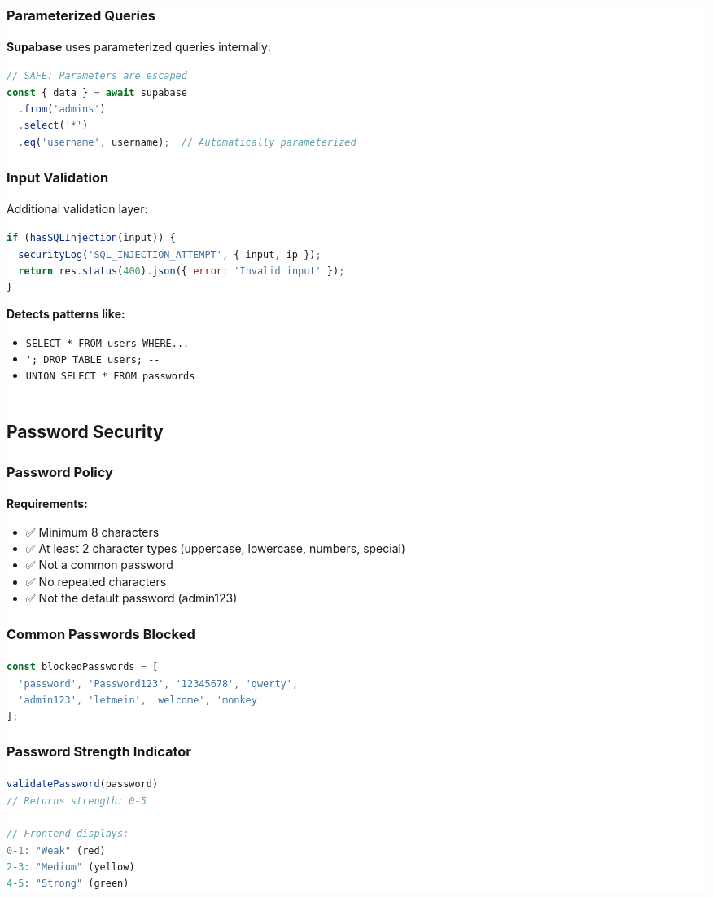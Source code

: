 ### Parameterized Queries

**Supabase** uses parameterized queries internally:

```javascript
// SAFE: Parameters are escaped
const { data } = await supabase
  .from('admins')
  .select('*')
  .eq('username', username);  // Automatically parameterized
```

### Input Validation

Additional validation layer:

```javascript
if (hasSQLInjection(input)) {
  securityLog('SQL_INJECTION_ATTEMPT', { input, ip });
  return res.status(400).json({ error: 'Invalid input' });
}
```

**Detects patterns like:**
- `SELECT * FROM users WHERE...`
- `'; DROP TABLE users; --`
- `UNION SELECT * FROM passwords`

---

## Password Security

### Password Policy

**Requirements:**
- ✅ Minimum 8 characters
- ✅ At least 2 character types (uppercase, lowercase, numbers, special)
- ✅ Not a common password
- ✅ No repeated characters
- ✅ Not the default password (admin123)

### Common Passwords Blocked

```javascript
const blockedPasswords = [
  'password', 'Password123', '12345678', 'qwerty',
  'admin123', 'letmein', 'welcome', 'monkey'
];
```

### Password Strength Indicator

```javascript
validatePassword(password)
// Returns strength: 0-5

// Frontend displays:
0-1: "Weak" (red)
2-3: "Medium" (yellow)
4-5: "Strong" (green)
```
